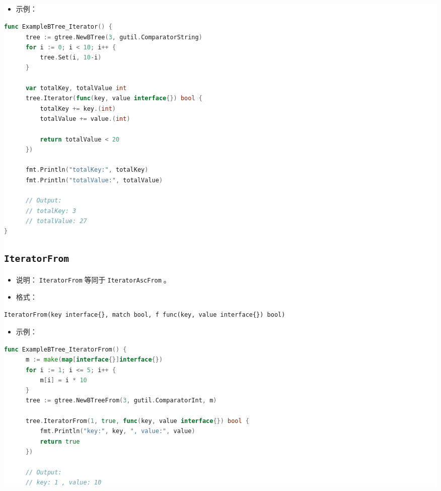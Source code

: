 - 示例：









```go
func ExampleBTree_Iterator() {
      tree := gtree.NewBTree(3, gutil.ComparatorString)
      for i := 0; i < 10; i++ {
          tree.Set(i, 10-i)
      }

      var totalKey, totalValue int
      tree.Iterator(func(key, value interface{}) bool {
          totalKey += key.(int)
          totalValue += value.(int)

          return totalValue < 20
      })

      fmt.Println("totalKey:", totalKey)
      fmt.Println("totalValue:", totalValue)

      // Output:
      // totalKey: 3
      // totalValue: 27
}
```


## `IteratorFrom`

- 说明： `IteratorFrom` 等同于 `IteratorAscFrom` 。

- 格式：









```
IteratorFrom(key interface{}, match bool, f func(key, value interface{}) bool)
```

- 示例：









```go
func ExampleBTree_IteratorFrom() {
      m := make(map[interface{}]interface{})
      for i := 1; i <= 5; i++ {
          m[i] = i * 10
      }
      tree := gtree.NewBTreeFrom(3, gutil.ComparatorInt, m)

      tree.IteratorFrom(1, true, func(key, value interface{}) bool {
          fmt.Println("key:", key, ", value:", value)
          return true
      })

      // Output:
      // key: 1 , value: 10
```
